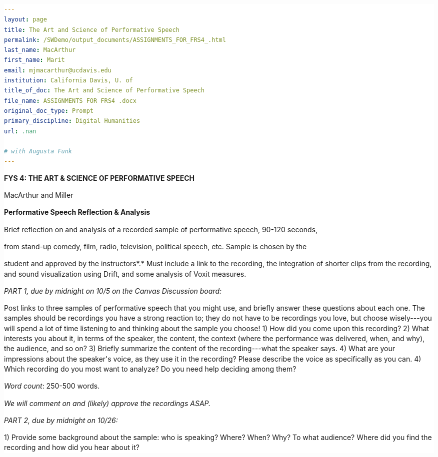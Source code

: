 ```yaml
---
layout: page
title: The Art and Science of Performative Speech
permalink: /SWDemo/output_documents/ASSIGNMENTS_FOR_FRS4_.html
last_name: MacArthur
first_name: Marit
email: mjmacarthur@ucdavis.edu
institution: California Davis, U. of
title_of_doc: The Art and Science of Performative Speech
file_name: ASSIGNMENTS FOR FRS4 .docx
original_doc_type: Prompt
primary_discipline: Digital Humanities
url: .nan

# with Augusta Funk
---
```

**FYS 4: THE ART & SCIENCE OF PERFORMATIVE SPEECH**

MacArthur and Miller

**Performative Speech Reflection & Analysis**

Brief reflection on and analysis of a recorded sample of performative
speech, 90-120 seconds,

from stand-up comedy, film, radio, television, political speech, etc.
Sample is chosen by the

student and approved by the instructors*.* Must include a link to the
recording, the integration of shorter clips from the recording, and
sound visualization using Drift, and some analysis of Voxit measures.

*PART 1, due by midnight on 10/5 on the Canvas Discussion board:*

Post links to three samples of performative speech that you might use,
and briefly answer these questions about each one. The samples should be
recordings you have a strong reaction to; they do not have to be
recordings you love, but choose wisely---you will spend a lot of time
listening to and thinking about the sample you choose! 1) How did you
come upon this recording? 2) What interests you about it, in terms of
the speaker, the content, the context (where the performance was
delivered, when, and why), the audience, and so on? 3) Briefly summarize
the content of the recording---what the speaker says. 4) What are your
impressions about the speaker's voice, as they use it in the recording?
Please describe the voice as specifically as you can. 4) Which recording
do you most want to analyze? Do you need help deciding among them?

*Word count*: 250-500 words.

*We will comment on and (likely) approve the recordings ASAP.*

*PART 2, due by midnight on 10/26:*

1\) Provide some background about the sample: who is speaking? Where?
When? Why? To what audience? Where did you find the recording and how
did you hear about it?
